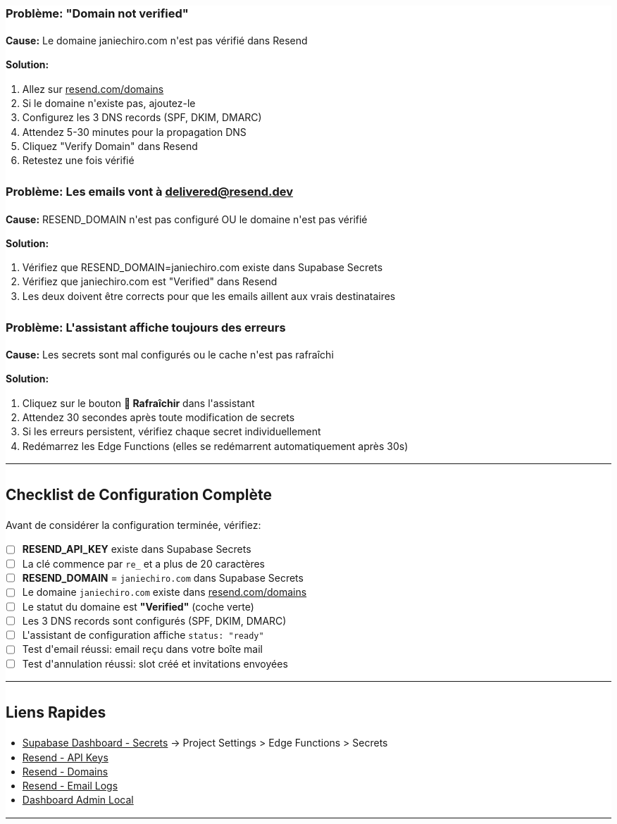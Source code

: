 ### Problème: "Domain not verified"

**Cause:** Le domaine janiechiro.com n'est pas vérifié dans Resend

**Solution:**
1. Allez sur [resend.com/domains](https://resend.com/domains)
2. Si le domaine n'existe pas, ajoutez-le
3. Configurez les 3 DNS records (SPF, DKIM, DMARC)
4. Attendez 5-30 minutes pour la propagation DNS
5. Cliquez "Verify Domain" dans Resend
6. Retestez une fois vérifié

### Problème: Les emails vont à delivered@resend.dev

**Cause:** RESEND_DOMAIN n'est pas configuré OU le domaine n'est pas vérifié

**Solution:**
1. Vérifiez que RESEND_DOMAIN=janiechiro.com existe dans Supabase Secrets
2. Vérifiez que janiechiro.com est "Verified" dans Resend
3. Les deux doivent être corrects pour que les emails aillent aux vrais destinataires

### Problème: L'assistant affiche toujours des erreurs

**Cause:** Les secrets sont mal configurés ou le cache n'est pas rafraîchi

**Solution:**
1. Cliquez sur le bouton **🔄 Rafraîchir** dans l'assistant
2. Attendez 30 secondes après toute modification de secrets
3. Si les erreurs persistent, vérifiez chaque secret individuellement
4. Redémarrez les Edge Functions (elles se redémarrent automatiquement après 30s)

---

## Checklist de Configuration Complète

Avant de considérer la configuration terminée, vérifiez:

- [ ] **RESEND_API_KEY** existe dans Supabase Secrets
- [ ] La clé commence par `re_` et a plus de 20 caractères
- [ ] **RESEND_DOMAIN** = `janiechiro.com` dans Supabase Secrets
- [ ] Le domaine `janiechiro.com` existe dans [resend.com/domains](https://resend.com/domains)
- [ ] Le statut du domaine est **"Verified"** (coche verte)
- [ ] Les 3 DNS records sont configurés (SPF, DKIM, DMARC)
- [ ] L'assistant de configuration affiche `status: "ready"`
- [ ] Test d'email réussi: email reçu dans votre boîte mail
- [ ] Test d'annulation réussi: slot créé et invitations envoyées

---

## Liens Rapides

- [Supabase Dashboard - Secrets](https://supabase.com/dashboard) → Project Settings > Edge Functions > Secrets
- [Resend - API Keys](https://resend.com/api-keys)
- [Resend - Domains](https://resend.com/domains)
- [Resend - Email Logs](https://resend.com/emails)
- [Dashboard Admin Local](http://localhost:5173/admin/dashboard)

---